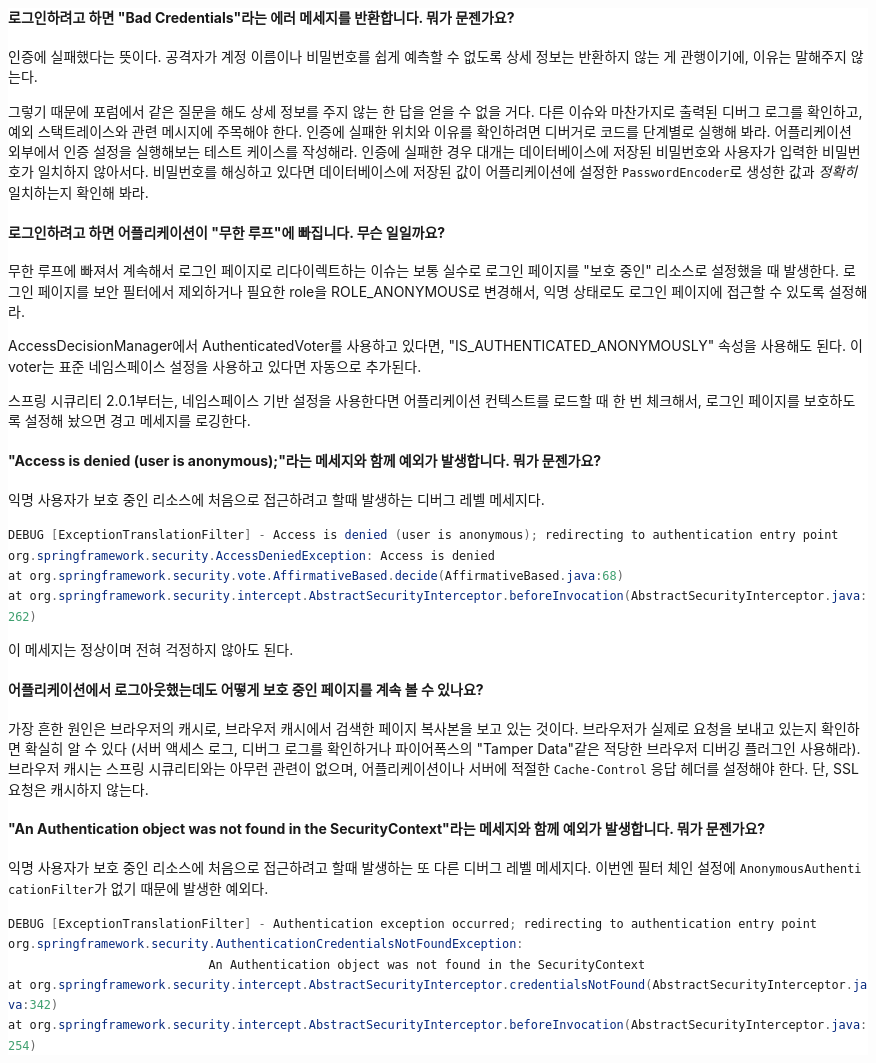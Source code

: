 #### 로그인하려고 하면 "Bad Credentials"라는 에러 메세지를 반환합니다. 뭐가 문젠가요?

인증에 실패했다는 뜻이다. 공격자가 계정 이름이나 비밀번호를 쉽게 예측할 수 없도록 상세 정보는 반환하지 않는 게 관행이기에, 이유는 말해주지 않는다.

그렇기 때문에 포럼에서 같은 질문을 해도 상세 정보를 주지 않는 한 답을 얻을 수 없을 거다. 다른 이슈와 마찬가지로 출력된 디버그 로그를 확인하고, 예외 스택트레이스와 관련 메시지에 주목해야 한다. 인증에 실패한 위치와 이유를 확인하려면 디버거로 코드를 단계별로 실행해 봐라. 어플리케이션 외부에서 인증 설정을 실행해보는 테스트 케이스를 작성해라. 인증에 실패한 경우 대개는 데이터베이스에 저장된 비밀번호와 사용자가 입력한 비밀번호가 일치하지 않아서다. 비밀번호를 해싱하고 있다면 데이터베이스에 저장된 값이 어플리케이션에 설정한 `PasswordEncoder`로 생성한 값과 *정확히* 일치하는지 확인해 봐라.

#### 로그인하려고 하면 어플리케이션이 "무한 루프"에 빠집니다. 무슨 일일까요?

무한 루프에 빠져서 계속해서 로그인 페이지로 리다이렉트하는 이슈는 보통 실수로 로그인 페이지를 "보호 중인" 리소스로 설정했을 때 발생한다. 로그인 페이지를 보안 필터에서 제외하거나 필요한 role을 ROLE_ANONYMOUS로 변경해서, 익명 상태로도 로그인 페이지에 접근할 수 있도록 설정해라.

AccessDecisionManager에서 AuthenticatedVoter를 사용하고 있다면, "IS_AUTHENTICATED_ANONYMOUSLY" 속성을 사용해도 된다. 이 voter는 표준 네임스페이스 설정을 사용하고 있다면 자동으로 추가된다.

스프링 시큐리티 2.0.1부터는, 네임스페이스 기반 설정을 사용한다면 어플리케이션 컨텍스트를 로드할 때 한 번 체크해서, 로그인 페이지를 보호하도록 설정해 놨으면 경고 메세지를 로깅한다.

#### "Access is denied (user is anonymous);"라는 메세지와 함께 예외가 발생합니다. 뭐가 문젠가요?

익명 사용자가 보호 중인 리소스에 처음으로 접근하려고 할때 발생하는 디버그 레벨 메세지다.

```java
DEBUG [ExceptionTranslationFilter] - Access is denied (user is anonymous); redirecting to authentication entry point
org.springframework.security.AccessDeniedException: Access is denied
at org.springframework.security.vote.AffirmativeBased.decide(AffirmativeBased.java:68)
at org.springframework.security.intercept.AbstractSecurityInterceptor.beforeInvocation(AbstractSecurityInterceptor.java:262)
```

이 메세지는 정상이며 전혀 걱정하지 않아도 된다.

#### 어플리케이션에서 로그아웃했는데도 어떻게 보호 중인 페이지를 계속 볼 수 있나요?

가장 흔한 원인은 브라우저의 캐시로, 브라우저 캐시에서 검색한 페이지 복사본을 보고 있는 것이다. 브라우저가 실제로 요청을 보내고 있는지 확인하면 확실히 알 수 있다 (서버 액세스 로그, 디버그 로그를 확인하거나 파이어폭스의 "Tamper Data"같은 적당한 브라우저 디버깅 플러그인 사용해라). 브라우저 캐시는 스프링 시큐리티와는 아무런 관련이 없으며, 어플리케이션이나 서버에 적절한 `Cache-Control` 응답 헤더를 설정해야 한다. 단, SSL 요청은 캐시하지 않는다.

#### "An Authentication object was not found in the SecurityContext"라는 메세지와 함께 예외가 발생합니다. 뭐가 문젠가요?

익명 사용자가 보호 중인 리소스에 처음으로 접근하려고 할때 발생하는 또 다른 디버그 레벨 메세지다. 이번엔 필터 체인 설정에 `AnonymousAuthenticationFilter`가 없기 때문에 발생한 예외다.

```java
DEBUG [ExceptionTranslationFilter] - Authentication exception occurred; redirecting to authentication entry point
org.springframework.security.AuthenticationCredentialsNotFoundException:
                            An Authentication object was not found in the SecurityContext
at org.springframework.security.intercept.AbstractSecurityInterceptor.credentialsNotFound(AbstractSecurityInterceptor.java:342)
at org.springframework.security.intercept.AbstractSecurityInterceptor.beforeInvocation(AbstractSecurityInterceptor.java:254)
```
